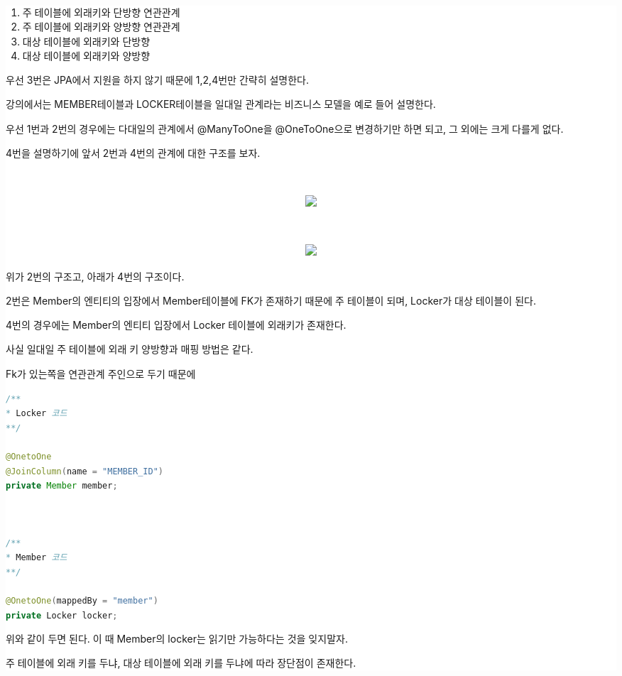 1. 주 테이블에 외래키와 단방향 연관관계
2. 주 테이블에 외래키와 양방향 연관관계
3. 대상 테이블에 외래키와 단방향
4. 대상 테이블에 외래키와 양방향

우선 3번은 JPA에서 지원을 하지 않기 때문에 1,2,4번만 간략히 설명한다.

강의에서는 MEMBER테이블과 LOCKER테이블을 일대일 관계라는 비즈니스 모델을 예로 들어 설명한다.

우선 1번과 2번의 경우에는 다대일의 관계에서 @ManyToOne을 @OneToOne으로 변경하기만 하면 되고, 그 외에는 크게 다를게 없다.

4번을 설명하기에 앞서 2번과 4번의 관계에 대한 구조를 보자.

</br>

  <p align = "center">
  <img src="https://user-images.githubusercontent.com/62879192/211802164-d0b3b28a-515d-49f5-883c-c5c933e928b7.png" width = 70%>
  </p>

  </br>

  <p align = "center">
  <img src="https://user-images.githubusercontent.com/62879192/211802160-5607a821-352e-4796-bcee-a3e31ff50c08.png" width = 70%>
  </p>

위가 2번의 구조고, 아래가 4번의 구조이다.

2번은 Member의 엔티티의 입장에서 Member테이블에 FK가 존재하기 때문에 주 테이블이 되며, Locker가 대상 테이블이 된다.

4번의 경우에는 Member의 엔티티 입장에서 Locker 테이블에 외래키가 존재한다.

사실 일대일 주 테이블에 외래 키 양방향과 매핑 방법은 같다.

Fk가 있는쪽을 연관관계 주인으로 두기 때문에

```java
/**
* Locker 코드
**/

@OnetoOne
@JoinColumn(name = "MEMBER_ID")
private Member member;



/**
* Member 코드
**/

@OnetoOne(mappedBy = "member")
private Locker locker;
```

위와 같이 두면 된다. 이 때 Member의 locker는 읽기만 가능하다는 것을 잊지말자.

주 테이블에 외래 키를 두냐, 대상 테이블에 외래 키를 두냐에 따라 장단점이 존재한다.

